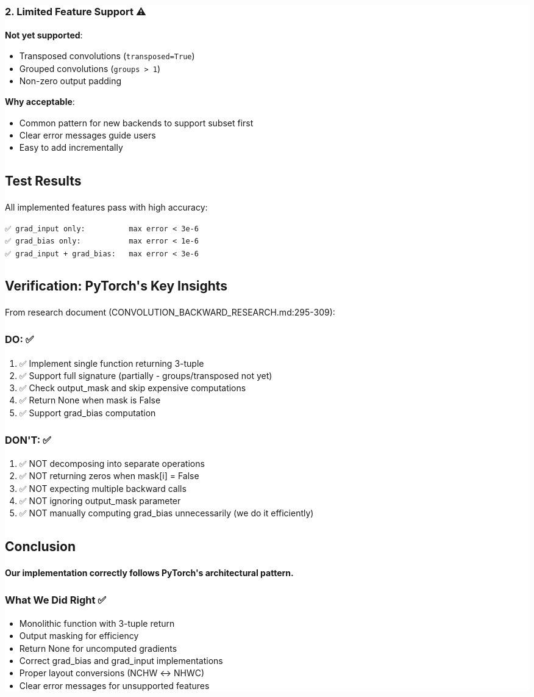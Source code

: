 ### 2. Limited Feature Support ⚠️

**Not yet supported**:
- Transposed convolutions (`transposed=True`)
- Grouped convolutions (`groups > 1`)
- Non-zero output padding

**Why acceptable**:
- Common pattern for new backends to support subset first
- Clear error messages guide users
- Easy to add incrementally

## Test Results

All implemented features pass with high accuracy:

```
✅ grad_input only:          max error < 3e-6
✅ grad_bias only:           max error < 1e-6
✅ grad_input + grad_bias:   max error < 3e-6
```

## Verification: PyTorch's Key Insights

From research document (CONVOLUTION_BACKWARD_RESEARCH.md:295-309):

### DO: ✅
1. ✅ Implement single function returning 3-tuple
2. ✅ Support full signature (partially - groups/transposed not yet)
3. ✅ Check output_mask and skip expensive computations
4. ✅ Return None when mask is False
5. ✅ Support grad_bias computation

### DON'T: ✅
1. ✅ NOT decomposing into separate operations
2. ✅ NOT returning zeros when mask[i] = False
3. ✅ NOT expecting multiple backward calls
4. ✅ NOT ignoring output_mask parameter
5. ✅ NOT manually computing grad_bias unnecessarily (we do it efficiently)

## Conclusion

**Our implementation correctly follows PyTorch's architectural pattern.**

### What We Did Right ✅
- Monolithic function with 3-tuple return
- Output masking for efficiency
- Return None for uncomputed gradients
- Correct grad_bias and grad_input implementations
- Proper layout conversions (NCHW ↔ NHWC)
- Clear error messages for unsupported features
